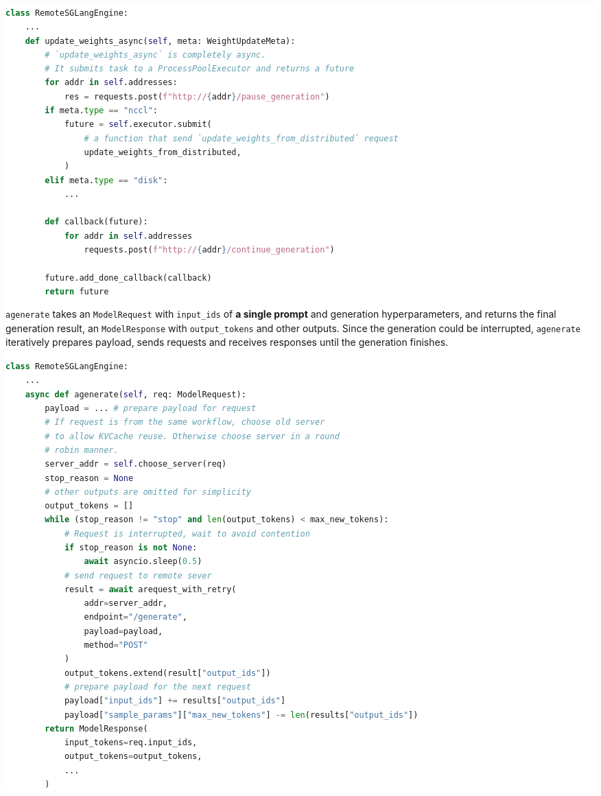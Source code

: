 ```python
class RemoteSGLangEngine:
    ...
    def update_weights_async(self, meta: WeightUpdateMeta):
        # `update_weights_async` is completely async.
        # It submits task to a ProcessPoolExecutor and returns a future
        for addr in self.addresses:
            res = requests.post(f"http://{addr}/pause_generation")
        if meta.type == "nccl":
            future = self.executor.submit(
                # a function that send `update_weights_from_distributed` request
                update_weights_from_distributed,
            )
        elif meta.type == "disk":
            ...

        def callback(future):
            for addr in self.addresses
                requests.post(f"http://{addr}/continue_generation")

        future.add_done_callback(callback)
        return future
```

`agenerate` takes an `ModelRequest` with `input_ids` of **a single prompt** and
generation hyperparameters, and returns the final generation result, an `ModelResponse`
with `output_tokens` and other outputs. Since the generation could be interrupted,
`agenerate` iteratively prepares payload, sends requests and receives responses until
the generation finishes.

```python
class RemoteSGLangEngine:
    ...
    async def agenerate(self, req: ModelRequest):
        payload = ... # prepare payload for request
        # If request is from the same workflow, choose old server
        # to allow KVCache reuse. Otherwise choose server in a round
        # robin manner.
        server_addr = self.choose_server(req)
        stop_reason = None
        # other outputs are omitted for simplicity
        output_tokens = []
        while (stop_reason != "stop" and len(output_tokens) < max_new_tokens):
            # Request is interrupted, wait to avoid contention
            if stop_reason is not None:
                await asyncio.sleep(0.5)
            # send request to remote sever
            result = await arequest_with_retry(
                addr=server_addr,
                endpoint="/generate",
                payload=payload,
                method="POST"
            )
            output_tokens.extend(result["output_ids"])
            # prepare payload for the next request
            payload["input_ids"] += results["output_ids"]
            payload["sample_params"]["max_new_tokens"] -= len(results["output_ids"])
        return ModelResponse(
            input_tokens=req.input_ids,
            output_tokens=output_tokens,
            ...
        )

```
